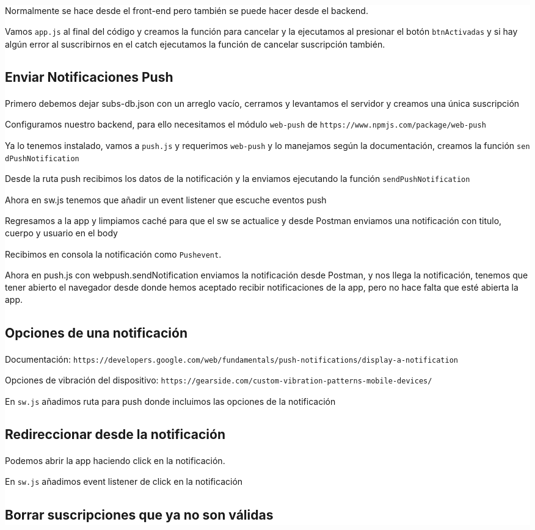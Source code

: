 Normalmente se hace desde el front-end pero también se puede hacer desde el backend.

Vamos `app.js` al final del código y creamos la función para cancelar y la ejecutamos al presionar el botón `btnActivadas`
y si hay algún error al suscribirnos en el catch ejecutamos la función de cancelar suscripción también.


## Enviar Notificaciones Push

Primero debemos dejar subs-db.json con un arreglo vacío, cerramos y levantamos el servidor y creamos una única suscripción

Configuramos nuestro backend, para ello necesitamos el módulo `web-push` de `https://www.npmjs.com/package/web-push`

Ya lo tenemos instalado, vamos a `push.js` y requerimos `web-push` y lo manejamos según la documentación, creamos la
función `sendPushNotification`

Desde la ruta push recibimos los datos de la notificación y la enviamos ejecutando la función `sendPushNotification`

Ahora en sw.js tenemos que añadir un event listener que escuche eventos push

Regresamos a la app y limpiamos caché para que el sw se actualice y desde Postman enviamos una notificación con
titulo, cuerpo y usuario en el body

Recibimos en consola la notificación como `Pushevent`.

Ahora en push.js con webpush.sendNotification enviamos la notificación desde Postman, y nos llega la notificación, tenemos que
tener abierto el navegador desde donde hemos aceptado recibir notificaciones de la app, pero no hace falta que esté abierta la app.


## Opciones de una notificación

Documentación: `https://developers.google.com/web/fundamentals/push-notifications/display-a-notification`


Opciones de vibración del dispositivo: `https://gearside.com/custom-vibration-patterns-mobile-devices/`

En `sw.js` añadimos ruta para push donde incluimos las opciones de la notificación


## Redireccionar desde la notificación

Podemos abrir la app haciendo click en la notificación.

En `sw.js` añadimos event listener de click en la notificación


## Borrar suscripciones que ya no son válidas
